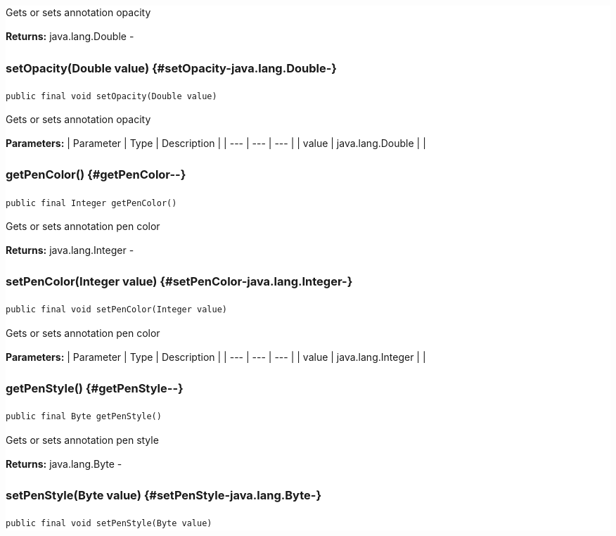 
Gets or sets annotation opacity

**Returns:**
java.lang.Double - 
### setOpacity(Double value) {#setOpacity-java.lang.Double-}
```
public final void setOpacity(Double value)
```


Gets or sets annotation opacity

**Parameters:**
| Parameter | Type | Description |
| --- | --- | --- |
| value | java.lang.Double |  |

### getPenColor() {#getPenColor--}
```
public final Integer getPenColor()
```


Gets or sets annotation pen color

**Returns:**
java.lang.Integer - 
### setPenColor(Integer value) {#setPenColor-java.lang.Integer-}
```
public final void setPenColor(Integer value)
```


Gets or sets annotation pen color

**Parameters:**
| Parameter | Type | Description |
| --- | --- | --- |
| value | java.lang.Integer |  |

### getPenStyle() {#getPenStyle--}
```
public final Byte getPenStyle()
```


Gets or sets annotation pen style

**Returns:**
java.lang.Byte - 
### setPenStyle(Byte value) {#setPenStyle-java.lang.Byte-}
```
public final void setPenStyle(Byte value)
```
